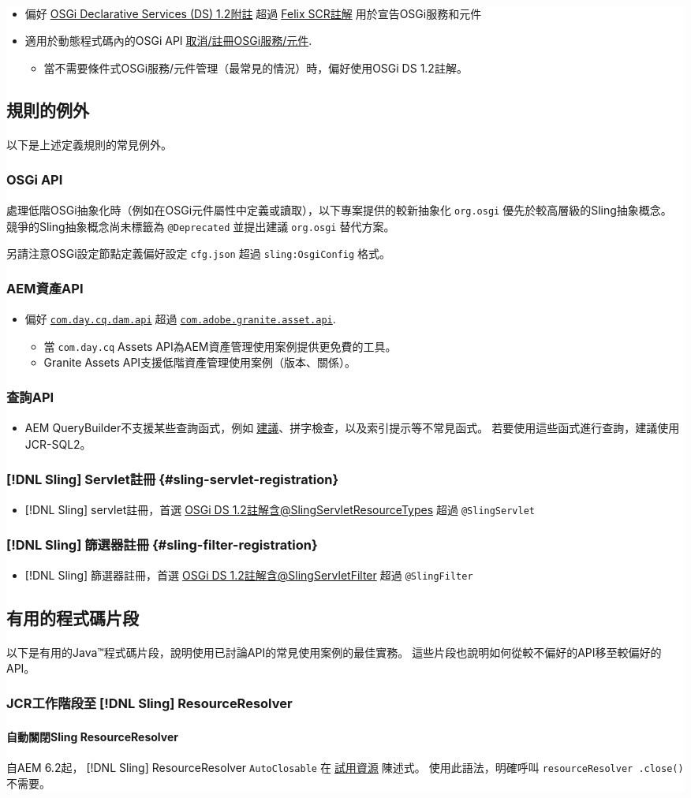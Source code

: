    * 偏好 [OSGi Declarative Services (DS) 1.2附註](https://docs.osgi.org/javadoc/r6/cmpn/org/osgi/service/component/annotations/package-summary.html) 超過 [Felix SCR註解](https://felix.apache.org/documentation/subprojects/apache-felix-maven-scr-plugin/scr-annotations.html) 用於宣告OSGi服務和元件

* 適用於動態程式碼內的OSGi API [取消/註冊OSGi服務/元件](https://docs.osgi.org/javadoc/r6/core/org/osgi/framework/package-summary.html).

   * 當不需要條件式OSGi服務/元件管理（最常見的情況）時，偏好使用OSGi DS 1.2註解。

## 規則的例外

以下是上述定義規則的常見例外。

### OSGi API

處理低階OSGi抽象化時（例如在OSGi元件屬性中定義或讀取），以下專案提供的較新抽象化 `org.osgi` 優先於較高層級的Sling抽象概念。 競爭的Sling抽象概念尚未標籤為 `@Deprecated` 並提出建議 `org.osgi` 替代方案。

另請注意OSGi設定節點定義偏好設定 `cfg.json` 超過 `sling:OsgiConfig` 格式。

### AEM資產API

* 偏好 [`com.day.cq.dam.api`](https://developer.adobe.com/experience-manager/reference-materials/6-5/javadoc/com/day/cq/dam/api/package-summary.html) 超過 [`com.adobe.granite.asset.api`](https://developer.adobe.com/experience-manager/reference-materials/6-5/javadoc/com/adobe/granite/asset/api/package-summary.html).

   * 當 `com.day.cq` Assets API為AEM資產管理使用案例提供更免費的工具。
   * Granite Assets API支援低階資產管理使用案例（版本、關係）。

### 查詢API

* AEM QueryBuilder不支援某些查詢函式，例如 [建議](https://jackrabbit.apache.org/oak/docs/query/query-engine.html#Suggestions)、拼字檢查，以及索引提示等不常見函式。 若要使用這些函式進行查詢，建議使用JCR-SQL2。

### [!DNL Sling] Servlet註冊 {#sling-servlet-registration}

* [!DNL Sling] servlet註冊，首選 [OSGi DS 1.2註解含@SlingServletResourceTypes](https://sling.apache.org/documentation/the-sling-engine/servlets.html) 超過 `@SlingServlet`

### [!DNL Sling] 篩選器註冊 {#sling-filter-registration}

* [!DNL Sling] 篩選器註冊，首選 [OSGi DS 1.2註解含@SlingServletFilter](https://sling.apache.org/documentation/the-sling-engine/filters.html) 超過 `@SlingFilter`

## 有用的程式碼片段

以下是有用的Java™程式碼片段，說明使用已討論API的常見使用案例的最佳實務。 這些片段也說明如何從較不偏好的API移至較偏好的API。

### JCR工作階段至 [!DNL Sling] ResourceResolver

#### 自動關閉Sling ResourceResolver

自AEM 6.2起， [!DNL Sling] ResourceResolver `AutoClosable` 在 [試用資源](https://docs.oracle.com/javase/tutorial/essential/exceptions/tryResourceClose.html) 陳述式。 使用此語法，明確呼叫 `resourceResolver .close()` 不需要。
